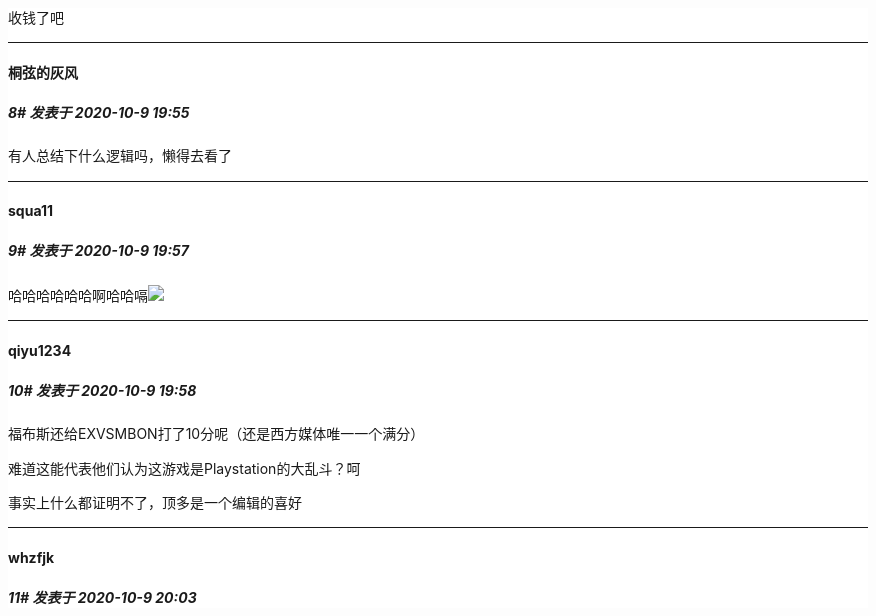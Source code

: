

收钱了吧







*****

####  桐弦的灰风  
##### 8#       发表于 2020-10-9 19:55




有人总结下什么逻辑吗，懒得去看了







*****

####  squa11  
##### 9#       发表于 2020-10-9 19:57




哈哈哈哈哈哈啊哈哈嗝<img src="https://static.saraba1st.com/image/smiley/face2017/066.png" referrerpolicy="no-referrer">







*****

####  qiyu1234  
##### 10#       发表于 2020-10-9 19:58




福布斯还给EXVSMBON打了10分呢（还是西方媒体唯一一个满分）

难道这能代表他们认为这游戏是Playstation的大乱斗？呵


事实上什么都证明不了，顶多是一个编辑的喜好







*****

####  whzfjk  
##### 11#       发表于 2020-10-9 20:03


